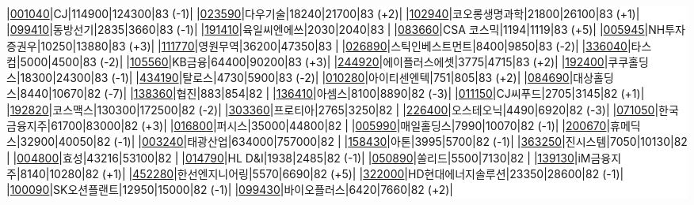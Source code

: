 |[001040](https://finance.daum.net/quotes/A001040)|CJ|114900|124300|83 (-1)|
|[023590](https://finance.daum.net/quotes/A023590)|다우기술|18240|21700|83 (+2)|
|[102940](https://finance.daum.net/quotes/A102940)|코오롱생명과학|21800|26100|83 (+1)|
|[099410](https://finance.daum.net/quotes/A099410)|동방선기|2835|3660|83 (-1)|
|[191410](https://finance.daum.net/quotes/A191410)|육일씨엔에쓰|2030|2040|83 |
|[083660](https://finance.daum.net/quotes/A083660)|CSA 코스믹|1194|1119|83 (+5)|
|[005945](https://finance.daum.net/quotes/A005945)|NH투자증권우|10250|13880|83 (+3)|
|[111770](https://finance.daum.net/quotes/A111770)|영원무역|36200|47350|83 |
|[026890](https://finance.daum.net/quotes/A026890)|스틱인베스트먼트|8400|9850|83 (-2)|
|[336040](https://finance.daum.net/quotes/A336040)|타스컴|5000|4500|83 (-2)|
|[105560](https://finance.daum.net/quotes/A105560)|KB금융|64400|90200|83 (+3)|
|[244920](https://finance.daum.net/quotes/A244920)|에이플러스에셋|3775|4715|83 (+2)|
|[192400](https://finance.daum.net/quotes/A192400)|쿠쿠홀딩스|18300|24300|83 (-1)|
|[434190](https://finance.daum.net/quotes/A434190)|탈로스|4730|5900|83 (-2)|
|[010280](https://finance.daum.net/quotes/A010280)|아이티센엔텍|751|805|83 (+2)|
|[084690](https://finance.daum.net/quotes/A084690)|대상홀딩스|8440|10670|82 (-7)|
|[138360](https://finance.daum.net/quotes/A138360)|협진|883|854|82 |
|[136410](https://finance.daum.net/quotes/A136410)|아셈스|8100|8890|82 (-3)|
|[011150](https://finance.daum.net/quotes/A011150)|CJ씨푸드|2705|3145|82 (+1)|
|[192820](https://finance.daum.net/quotes/A192820)|코스맥스|130300|172500|82 (-2)|
|[303360](https://finance.daum.net/quotes/A303360)|프로티아|2765|3250|82 |
|[226400](https://finance.daum.net/quotes/A226400)|오스테오닉|4490|6920|82 (-3)|
|[071050](https://finance.daum.net/quotes/A071050)|한국금융지주|61700|83000|82 (+3)|
|[016800](https://finance.daum.net/quotes/A016800)|퍼시스|35000|44800|82 |
|[005990](https://finance.daum.net/quotes/A005990)|매일홀딩스|7990|10070|82 (-1)|
|[200670](https://finance.daum.net/quotes/A200670)|휴메딕스|32900|40050|82 (-1)|
|[003240](https://finance.daum.net/quotes/A003240)|태광산업|634000|757000|82 |
|[158430](https://finance.daum.net/quotes/A158430)|아톤|3995|5700|82 (-1)|
|[363250](https://finance.daum.net/quotes/A363250)|진시스템|7050|10130|82 |
|[004800](https://finance.daum.net/quotes/A004800)|효성|43216|53100|82 |
|[014790](https://finance.daum.net/quotes/A014790)|HL D&I|1938|2485|82 (-1)|
|[050890](https://finance.daum.net/quotes/A050890)|쏠리드|5500|7130|82 |
|[139130](https://finance.daum.net/quotes/A139130)|iM금융지주|8140|10280|82 (+1)|
|[452280](https://finance.daum.net/quotes/A452280)|한선엔지니어링|5570|6690|82 (+5)|
|[322000](https://finance.daum.net/quotes/A322000)|HD현대에너지솔루션|23350|28600|82 (-1)|
|[100090](https://finance.daum.net/quotes/A100090)|SK오션플랜트|12950|15000|82 (-1)|
|[099430](https://finance.daum.net/quotes/A099430)|바이오플러스|6420|7660|82 (+2)|